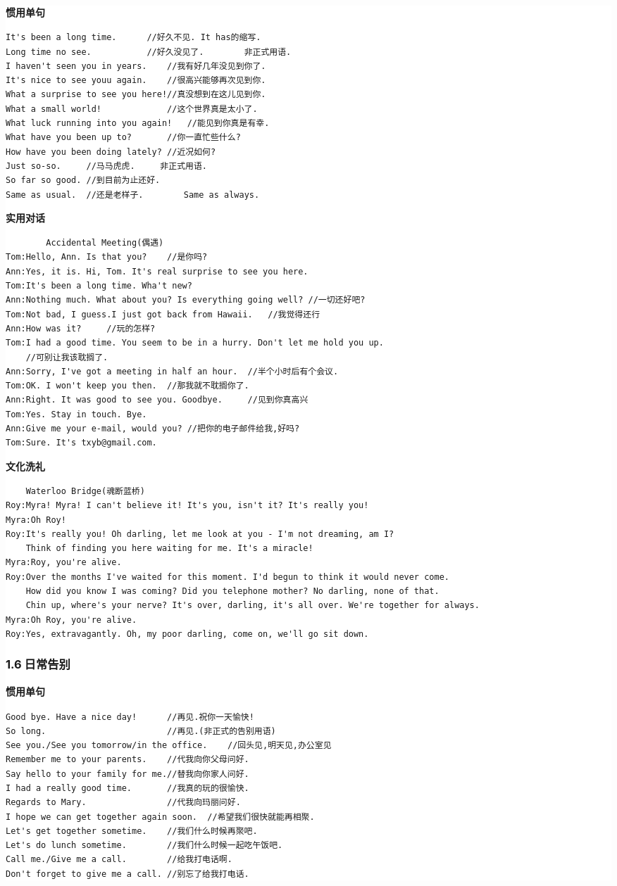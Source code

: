 **惯用单句**

	It's been a long time.		//好久不见.	It has的缩写.
	Long time no see.			//好久没见了.		非正式用语.
	I haven't seen you in years.	//我有好几年没见到你了.
	It's nice to see youu again.	//很高兴能够再次见到你.
	What a surprise to see you here!//真没想到在这儿见到你.
	What a small world!				//这个世界真是太小了.
	What luck running into you again!	//能见到你真是有幸.
	What have you been up to?		//你一直忙些什么?
	How have you been doing lately?	//近况如何?
	Just so-so.		//马马虎虎.		非正式用语.
	So far so good.	//到目前为止还好.
	Same as usual.	//还是老样子.		Same as always.

**实用对话**

			Accidental Meeting(偶遇)
	Tom:Hello, Ann. Is that you?	//是你吗?
	Ann:Yes, it is. Hi, Tom. It's real surprise to see you here.
	Tom:It's been a long time. Wha't new?
	Ann:Nothing much. What about you? Is everything going well?	//一切还好吧?
	Tom:Not bad, I guess.I just got back from Hawaii.	//我觉得还行
	Ann:How was it?		//玩的怎样?
	Tom:I had a good time. You seem to be in a hurry. Don't let me hold you up.
		//可别让我该耽搁了.
	Ann:Sorry, I've got a meeting in half an hour.	//半个小时后有个会议.
	Tom:OK. I won't keep you then.	//那我就不耽搁你了.
	Ann:Right. It was good to see you. Goodbye.		//见到你真高兴
	Tom:Yes. Stay in touch. Bye.
	Ann:Give me your e-mail, would you?	//把你的电子邮件给我,好吗?
	Tom:Sure. It's txyb@gmail.com.

**文化洗礼**

		Waterloo Bridge(魂断蓝桥)
	Roy:Myra! Myra! I can't believe it! It's you, isn't it? It's really you!
	Myra:Oh Roy!
	Roy:It's really you! Oh darling, let me look at you - I'm not dreaming, am I?
		Think of finding you here waiting for me. It's a miracle!
	Myra:Roy, you're alive.
	Roy:Over the months I've waited for this moment. I'd begun to think it would never come.
		How did you know I was coming? Did you telephone mother? No darling, none of that.
		Chin up, where's your nerve? It's over, darling, it's all over. We're together for always.
	Myra:Oh Roy, you're alive.
	Roy:Yes, extravagantly. Oh, my poor darling, come on, we'll go sit down.

### 1.6 日常告别

**惯用单句**

	Good bye. Have a nice day!		//再见.祝你一天愉快!
	So long.						//再见.(非正式的告别用语)
	See you./See you tomorrow/in the office.	//回头见,明天见,办公室见
	Remember me to your parents.	//代我向你父母问好.
	Say hello to your family for me.//替我向你家人问好.
	I had a really good time.		//我真的玩的很愉快.
	Regards to Mary.				//代我向玛丽问好.
	I hope we can get together again soon.	//希望我们很快就能再相聚.
	Let's get together sometime.	//我们什么时候再聚吧.
	Let's do lunch sometime.		//我们什么时候一起吃午饭吧.
	Call me./Give me a call.		//给我打电话啊.
	Don't forget to give me a call.	//别忘了给我打电话.	
